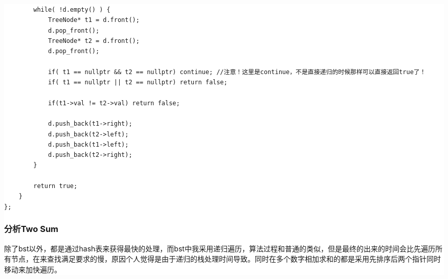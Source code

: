         	while( !d.empty() ) {
            	TreeNode* t1 = d.front();
            	d.pop_front();
            	TreeNode* t2 = d.front();
            	d.pop_front();
            
            	if( t1 == nullptr && t2 == nullptr) continue; //注意！这里是continue，不是直接递归的时候那样可以直接返回true了！
            	if( t1 == nullptr || t2 == nullptr) return false;
            
            	if(t1->val != t2->val) return false;
            
            	d.push_back(t1->right);
            	d.push_back(t2->left);
            	d.push_back(t1->left);
            	d.push_back(t2->right);
        	}
     
        	return true;
    	}   
	};		
	


### 分析Two Sum ###
除了bst以外，都是通过hash表来获得最快的处理，而bst中我采用递归遍历，算法过程和普通的类似，但是最终的出来的时间会比先遍历所有节点，在来查找满足要求的慢，原因个人觉得是由于递归的栈处理时间导致。同时在多个数字相加求和的都是采用先排序后两个指针同时移动来加快遍历。
